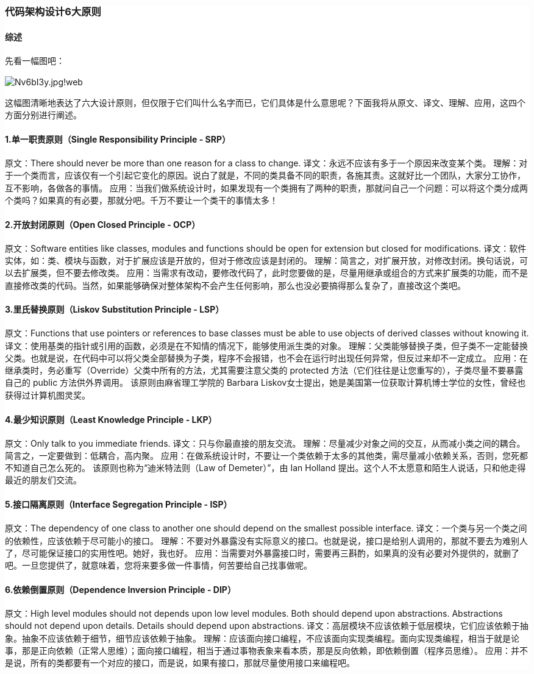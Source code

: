 ### 代码架构设计6大原则
#### 综述
先看一幅图吧：

![Nv6bI3y.jpg!web](media/Nv6bI3y.jpg!web.jpeg)

这幅图清晰地表达了六大设计原则，但仅限于它们叫什么名字而已，它们具体是什么意思呢？下面我将从原文、译文、理解、应用，这四个方面分别进行阐述。

#### 1.单一职责原则（Single Responsibility Principle - SRP）

原文：There should never be more than one reason for a class to change.
译文：永远不应该有多于一个原因来改变某个类。
理解：对于一个类而言，应该仅有一个引起它变化的原因。说白了就是，不同的类具备不同的职责，各施其责。这就好比一个团队，大家分工协作，互不影响，各做各的事情。
应用：当我们做系统设计时，如果发现有一个类拥有了两种的职责，那就问自己一个问题：可以将这个类分成两个类吗？如果真的有必要，那就分吧。千万不要让一个类干的事情太多！

#### 2.开放封闭原则（Open Closed Principle - OCP）

原文：Software entities like classes, modules and functions should be open for extension but closed for modifications.
译文：软件实体，如：类、模块与函数，对于扩展应该是开放的，但对于修改应该是封闭的。
理解：简言之，对扩展开放，对修改封闭。换句话说，可以去扩展类，但不要去修改类。
应用：当需求有改动，要修改代码了，此时您要做的是，尽量用继承或组合的方式来扩展类的功能，而不是直接修改类的代码。当然，如果能够确保对整体架构不会产生任何影响，那么也没必要搞得那么复杂了，直接改这个类吧。

#### 3.里氏替换原则（Liskov Substitution Principle - LSP）

原文：Functions that use pointers or references to base classes must be able to use objects of derived classes without knowing it.
译文：使用基类的指针或引用的函数，必须是在不知情的情况下，能够使用派生类的对象。
理解：父类能够替换子类，但子类不一定能替换父类。也就是说，在代码中可以将父类全部替换为子类，程序不会报错，也不会在运行时出现任何异常，但反过来却不一定成立。
应用：在继承类时，务必重写（Override）父类中所有的方法，尤其需要注意父类的 protected 方法（它们往往是让您重写的），子类尽量不要暴露自己的 public 方法供外界调用。
该原则由麻省理工学院的 Barbara Liskov女士提出，她是美国第一位获取计算机博士学位的女性，曾经也获得过计算机图灵奖。

#### 4.最少知识原则（Least Knowledge Principle - LKP）

原文：Only talk to you immediate friends.
译文：只与你最直接的朋友交流。
理解：尽量减少对象之间的交互，从而减小类之间的耦合。简言之，一定要做到：低耦合，高内聚。
应用：在做系统设计时，不要让一个类依赖于太多的其他类，需尽量减小依赖关系，否则，您死都不知道自己怎么死的。
该原则也称为“迪米特法则（Law of Demeter）”，由 Ian Holland 提出。这个人不太愿意和陌生人说话，只和他走得最近的朋友们交流。

#### 5.接口隔离原则（Interface Segregation Principle - ISP）

原文：The dependency of one class to another one should depend on the smallest possible interface.
译文：一个类与另一个类之间的依赖性，应该依赖于尽可能小的接口。
理解：不要对外暴露没有实际意义的接口。也就是说，接口是给别人调用的，那就不要去为难别人了，尽可能保证接口的实用性吧。她好，我也好。
应用：当需要对外暴露接口时，需要再三斟酌，如果真的没有必要对外提供的，就删了吧。一旦您提供了，就意味着，您将来要多做一件事情，何苦要给自己找事做呢。

#### 6.依赖倒置原则（Dependence Inversion Principle - DIP）

原文：High level modules should not depends upon low level modules. Both should depend upon abstractions. Abstractions should not depend upon details. Details should depend upon abstractions.
译文：高层模块不应该依赖于低层模块，它们应该依赖于抽象。抽象不应该依赖于细节，细节应该依赖于抽象。
理解：应该面向接口编程，不应该面向实现类编程。面向实现类编程，相当于就是论事，那是正向依赖（正常人思维）；面向接口编程，相当于通过事物表象来看本质，那是反向依赖，即依赖倒置（程序员思维）。
应用：并不是说，所有的类都要有一个对应的接口，而是说，如果有接口，那就尽量使用接口来编程吧。
